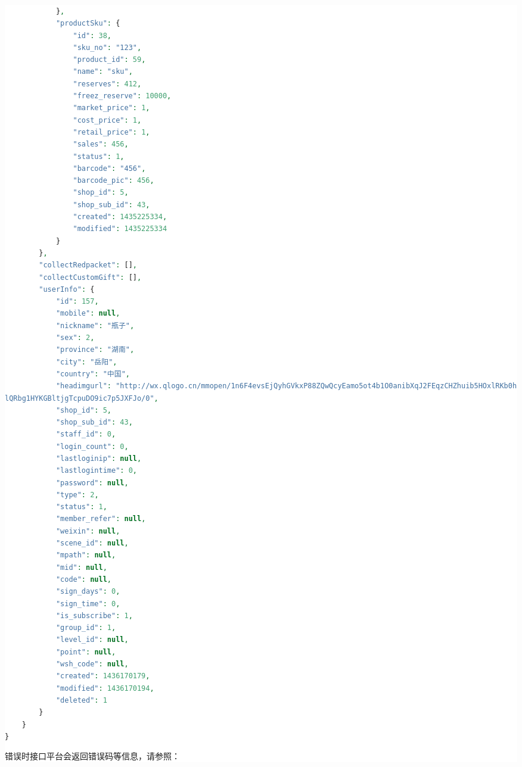 ```php
            },
            "productSku": {
                "id": 38,
                "sku_no": "123",
                "product_id": 59,
                "name": "sku",
                "reserves": 412,
                "freez_reserve": 10000,
                "market_price": 1,
                "cost_price": 1,
                "retail_price": 1,
                "sales": 456,
                "status": 1,
                "barcode": "456",
                "barcode_pic": 456,
                "shop_id": 5,
                "shop_sub_id": 43,
                "created": 1435225334,
                "modified": 1435225334
            }
        },
        "collectRedpacket": [],
        "collectCustomGift": [],
        "userInfo": {
            "id": 157,
            "mobile": null,
            "nickname": "瓶子",
            "sex": 2,
            "province": "湖南",
            "city": "岳阳",
            "country": "中国",
            "headimgurl": "http://wx.qlogo.cn/mmopen/1n6F4evsEjQyhGVkxP88ZQwQcyEamo5ot4b1O0anibXqJ2FEqzCHZhuib5HOxlRKb0hlQRbg1HYKGBltjgTcpuDO9ic7p5JXFJo/0",
            "shop_id": 5,
            "shop_sub_id": 43,
            "staff_id": 0,
            "login_count": 0,
            "lastloginip": null,
            "lastlogintime": 0,
            "password": null,
            "type": 2,
            "status": 1,
            "member_refer": null,
            "weixin": null,
            "scene_id": null,
            "mpath": null,
            "mid": null,
            "code": null,
            "sign_days": 0,
            "sign_time": 0,
            "is_subscribe": 1,
            "group_id": 1,
            "level_id": null,
            "point": null,
            "wsh_code": null,
            "created": 1436170179,
            "modified": 1436170194,
            "deleted": 1
        }
    }
}
```
错误时接口平台会返回错误码等信息，请参照：